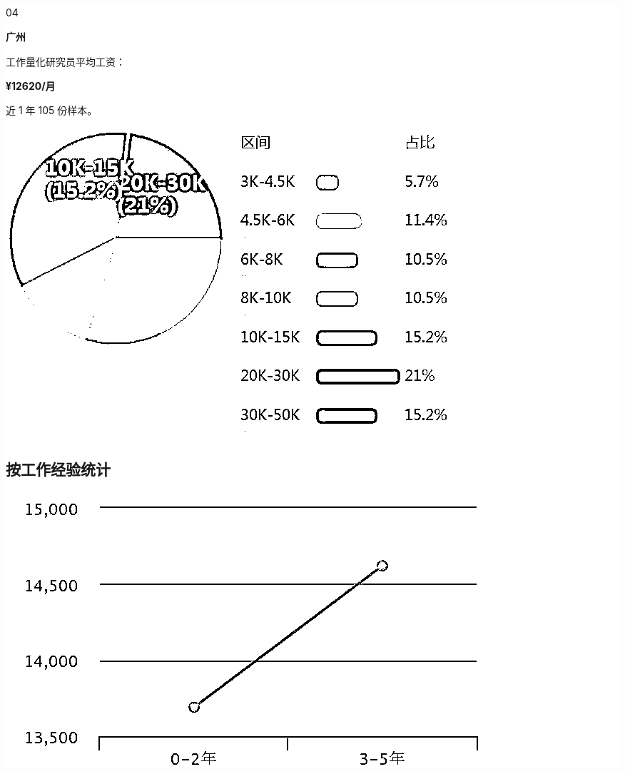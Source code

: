 04

**广州**

工作量化研究员平均工资：

**¥12620/月**

近 1 年 105 份样本。

![](img/7b9d534e557b5be4ae1484121b6d7ff6.png)

## 按工作经验统计

![](img/aa5dd9f5c067abfca5912f360c11d3b5.png)
